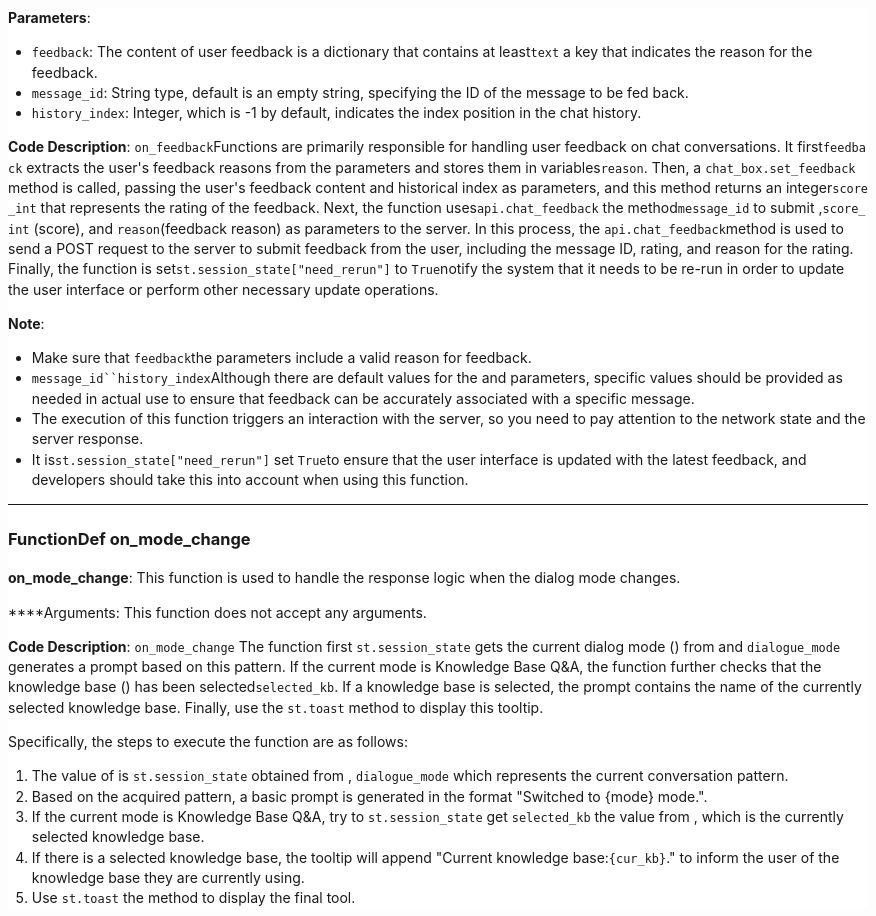 **Parameters**:
- `feedback`: The content of user feedback is a dictionary that contains at least`text` a key that indicates the reason for the feedback. 
- `message_id`: String type, default is an empty string, specifying the ID of the message to be fed back.
- `history_index`: Integer, which is -1 by default, indicates the index position in the chat history.

**Code Description**:
`on_feedback`Functions are primarily responsible for handling user feedback on chat conversations. It first`feedback` extracts the user's feedback reasons from the parameters and stores them in variables`reason`. Then, a `chat_box.set_feedback`method is called, passing the user's feedback content and historical index as parameters, and this method returns an integer`score_int` that represents the rating of the feedback. Next, the function uses`api.chat_feedback` the method`message_id` to submit ,`score_int` (score), and `reason`(feedback reason) as parameters to the server. In this process, the `api.chat_feedback`method is used to send a POST request to the server to submit feedback from the user, including the message ID, rating, and reason for the rating. Finally, the function is set`st.session_state["need_rerun"]` to `True`notify the system that it needs to be re-run in order to update the user interface or perform other necessary update operations. 

**Note**:
- Make sure that `feedback`the parameters include a valid reason for feedback. 
- `message_id``history_index`Although there are default values for the and parameters, specific values should be provided as needed in actual use to ensure that feedback can be accurately associated with a specific message. 
- The execution of this function triggers an interaction with the server, so you need to pay attention to the network state and the server response.
- It is`st.session_state["need_rerun"]` set `True`to ensure that the user interface is updated with the latest feedback, and developers should take this into account when using this function. 
***
### FunctionDef on_mode_change
**on_mode_change**: This function is used to handle the response logic when the dialog mode changes. 

****Arguments: This function does not accept any arguments. 

**Code Description**: `on_mode_change` The function first `st.session_state` gets the current dialog mode () from and `dialogue_mode`generates a prompt based on this pattern. If the current mode is Knowledge Base Q&A, the function further checks that the knowledge base () has been selected`selected_kb`. If a knowledge base is selected, the prompt contains the name of the currently selected knowledge base. Finally, use the `st.toast` method to display this tooltip. 

Specifically, the steps to execute the function are as follows:
1. The  value of is `st.session_state` obtained from  , `dialogue_mode` which represents the current conversation pattern. 
2. Based on the acquired pattern, a basic prompt is generated in the format "Switched to {mode} mode.".
3. If the current mode is Knowledge Base Q&A, try to `st.session_state` get `selected_kb` the value from , which is the currently selected knowledge base. 
4. If there is a selected knowledge base, the tooltip will append "Current knowledge base:`{cur_kb}`." to inform the user of the knowledge base they are currently using. 
5. Use `st.toast` the method to display the final tool. 
